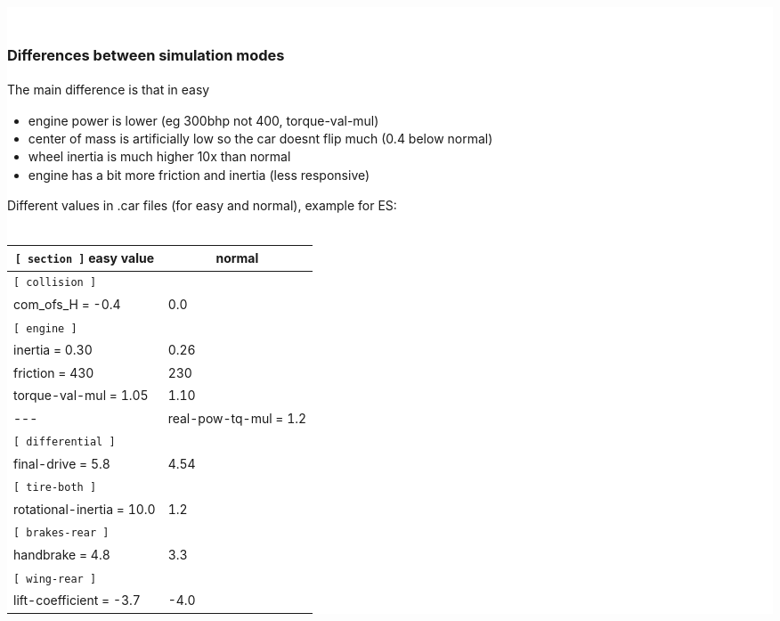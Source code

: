 
<br />
<h3>Differences between simulation modes</h3>

The main difference is that in easy<br>
<ul><li>engine power is lower (eg 300bhp not 400, torque-val-mul)<br>
</li><li>center of mass is artificially low so the car doesnt flip much (0.4 below normal)<br>
</li><li>wheel inertia is much higher 10x than normal<br>
</li><li>engine has a bit more friction and inertia (less responsive)</li></ul>

Different values in .car files (for easy and normal), example for ES:<br>
<br>
<table><thead><th> <code>[ section ]</code> easy value </th><th> normal </th></thead><tbody>
<tr><td> <code>[ collision ]</code> </td><td>  </td></tr>
<tr><td> com_ofs_H = -0.4 </td><td> 0.0 </td></tr>
<tr><td> <code>[ engine ]</code> </td><td>  </td></tr>
<tr><td> inertia = 0.30 </td><td> 0.26 </td></tr>
<tr><td> friction = 430 </td><td> 230 </td></tr>
<tr><td> torque-val-mul = 1.05 </td><td> 1.10 </td></tr>
<tr><td> --- </td><td> real-pow-tq-mul = 1.2 </td></tr>
<tr><td> <code>[ differential ]</code> </td><td>  </td></tr>
<tr><td> final-drive = 5.8 </td><td> 4.54 </td></tr>
<tr><td> <code>[ tire-both ]</code> </td><td>  </td></tr>
<tr><td> rotational-inertia = 10.0 </td><td> 1.2 </td></tr>
<tr><td> <code>[ brakes-rear ]</code> </td><td>  </td></tr>
<tr><td> handbrake = 4.8 </td><td> 3.3 </td></tr>
<tr><td> <code>[ wing-rear ]</code> </td><td>  </td></tr>
<tr><td> lift-coefficient = -3.7 </td><td> -4.0 </td></tr>